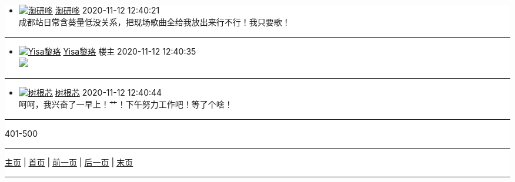 * [![淘研哆](../../image/icon/u3945945-6.jpg)](https://www.douban.com/people/3945945/)    [淘研哆](https://www.douban.com/people/3945945/)    2020-11-12 12:40:21  
  成都站日常含葵量低没关系，把现场歌曲全给我放出来行不行！我只要歌！  
---
* [![Yisa黎珞](../../image/icon/u217273308-1.jpg)](https://www.douban.com/people/217273308/)    [Yisa黎珞](https://www.douban.com/people/217273308/)    楼主    2020-11-12 12:40:35  
  ![](../../image/richtext/p37183584.jpg)  
    
---
* [![树根芯](../../image/icon/u150517926-1.jpg)](https://www.douban.com/people/150517926/)    [树根芯](https://www.douban.com/people/150517926/)    2020-11-12 12:40:44  
  呵呵，我兴奋了一早上！艹！下午努力工作吧！等了个啥！  
---

401-500

---

[主页](./main.md "main.md") | [首页](./comments1-100.md "comments1-100.md") | [前一页](./comments301-400.md "comments301-400.md") | [后一页](./comments501-600.md "comments501-600.md") | [末页](./comments10601-10700.md "comments10601-10700.md")  

---